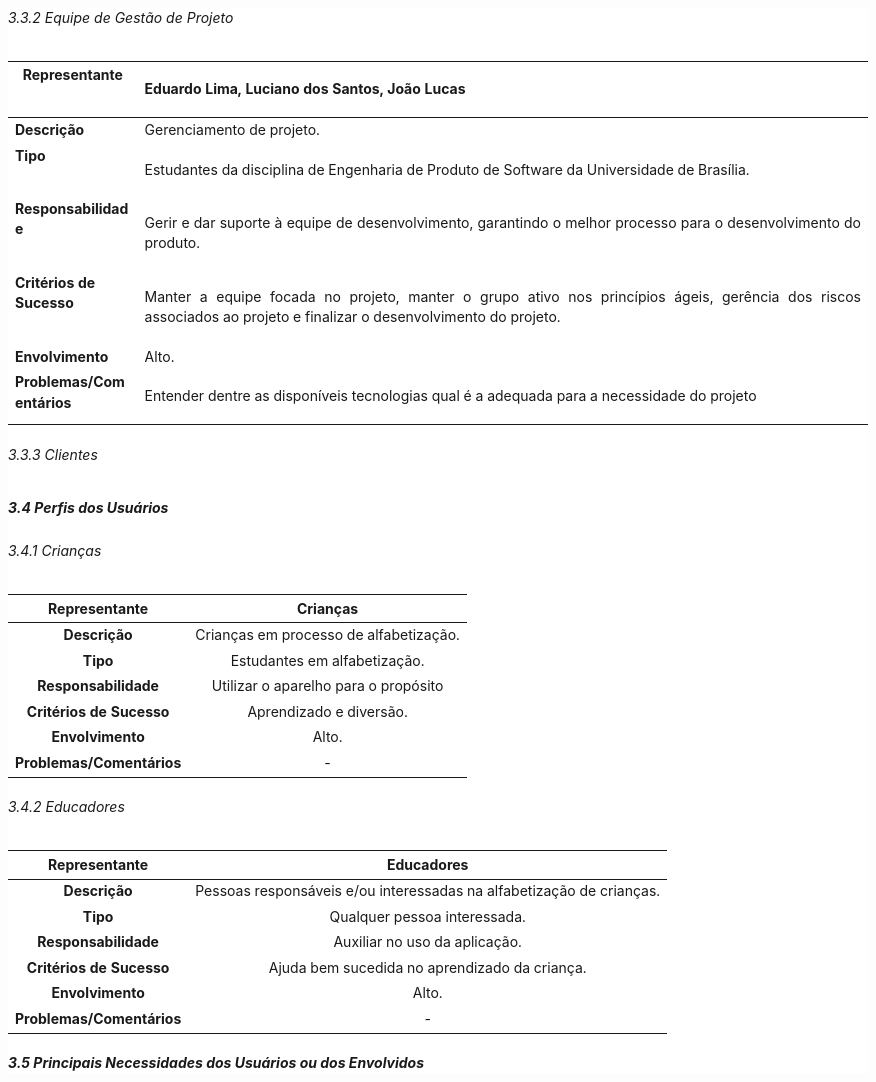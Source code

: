 
###### 3.3.2 <a name="3_3_2">Equipe de Gestão de Projeto</a>

Representante|<p align = "justify">Eduardo Lima, Luciano dos Santos, João Lucas</p>
-|-
**Descrição**|Gerenciamento de projeto.
**Tipo**|<p align = "justify">Estudantes da disciplina de  Engenharia de Produto de Software da Universidade de Brasília.</p>
**Responsabilidade**|<p align = "justify">Gerir e dar suporte à equipe de desenvolvimento, garantindo o melhor processo para o desenvolvimento do produto.</p>
**Critérios de Sucesso**|<p align = "justify">Manter a equipe focada no projeto, manter o grupo ativo nos princípios ágeis, gerência dos riscos associados ao projeto e finalizar o desenvolvimento do projeto.</p>
**Envolvimento**|Alto.
**Problemas/Comentários**|<p align = "justify">Entender dentre as disponíveis tecnologias qual é a adequada para a necessidade do projeto</p>

###### 3.3.3 <a name="3_3_3">Clientes</a>

##### 3.4 <a name="3_4">Perfis dos Usuários</a>

###### 3.4.1 <a name="3_5"> Crianças </a>
Representante|Crianças
:-:|:-:
|**Descrição**|Crianças em processo de alfabetização.
|**Tipo**|Estudantes em alfabetização.
|**Responsabilidade**| Utilizar o aparelho para o propósito
|**Critérios de Sucesso**| Aprendizado e diversão.
|**Envolvimento**|Alto.
|**Problemas/Comentários**| -

###### 3.4.2 <a name="3_5">Educadores</a>
Representante|Educadores
:-:|:-:
|**Descrição**|Pessoas responsáveis e/ou interessadas na alfabetização de crianças.
|**Tipo**| Qualquer pessoa interessada.
|**Responsabilidade**| Auxiliar no uso da aplicação.
|**Critérios de Sucesso**| Ajuda bem sucedida no aprendizado da criança.
|**Envolvimento**|Alto.
|**Problemas/Comentários**| -

##### 3.5 <a name="3_5">Principais Necessidades dos Usuários ou dos Envolvidos</a>

